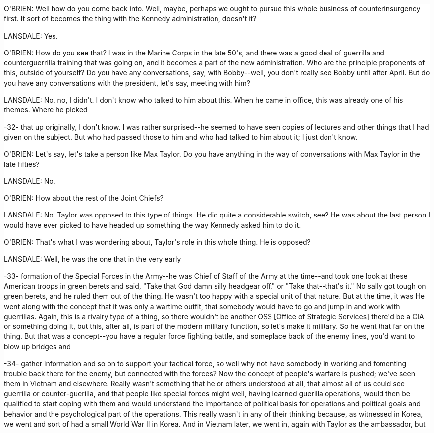 O'BRIEN: Well how do you come back into. Well, maybe, perhaps we ought to pursue this whole business of counterinsurgency first. It sort of becomes the thing with the Kennedy administration, doesn't it?

LANSDALE: Yes.

O'BRIEN: How do you see that? I was in the Marine Corps in the late 50's, and there was a good deal of guerrilla and counterguerrilla training that was going on, and it becomes a part of the new administration. Who are the principle proponents of this, outside of yourself? Do you have any conversations, say, with Bobby--well, you don't really see Bobby until after April. But do you have any conversations with the president, let's say, meeting with him?

LANSDALE: No, no, I didn't. I don't know who talked to him about this. When he came in office, this was already one of his themes. Where he picked

-32-
that up originally, I don't know. I was rather surprised--he seemed to have seen copies of lectures and other things that I had given on the subject. But who had passed those to him and who had talked to him about it; I just don't know.

O'BRIEN: Let's say, let's take a person like Max Taylor. Do you have anything in the way of conversations with Max Taylor in the late fifties?

LANSDALE: No.

O'BRIEN: How about the rest of the Joint Chiefs?

LANSDALE: No. Taylor was opposed to this type of things. He did quite a considerable switch, see? He was about the last person I would have ever picked to have headed up something the way Kennedy asked him to do it.

O'BRIEN: That's what I was wondering about, Taylor's role in this whole thing. He is opposed?

LANSDALE: Well, he was the one that in the very early

-33-
formation of the Special Forces in the Army--he was Chief of Staff of the Army at the time--and took one look at these American troops in green berets and said, "Take that God damn silly headgear off," or "Take that--that's it." No sally got tough on green berets, and he ruled them out of the thing. He wasn't too happy with a special unit of that nature. But at the time, it was He went along with the concept that it was only a wartime outfit, that somebody would have to go and jump in and work with guerrillas. Again, this is a rivalry type of a thing, so there wouldn't be another OSS [Office of Strategic Services] there'd be a CIA or something doing it, but this, after all, is part of the modern military function, so let's make it military. So he went that far on the thing. But that was a concept--you have a regular force fighting battle, and someplace back of the enemy lines, you'd want to blow up bridges and

-34-
gather information and so on to support your tactical force, so well why not have somebody in working and fomenting trouble back there for the enemy, but connected with the forces? Now the concept of people's warfare is pushed; we've seen them in Vietnam and elsewhere. Really wasn't something that he or others understood at all, that almost all of us could see guerrilla or counter-guerilla, and that people like special forces might well, having learned guerilla operations, would then be qualified to start coping with them and would understand the importance of political basis for operations and political goals and behavior and the psychological part of the operations. This really wasn't in any of their thinking because, as witnessed in Korea, we went and sort of had a small World War II in Korea. And in Vietnam later, we went in, again with Taylor as the ambassador, but
